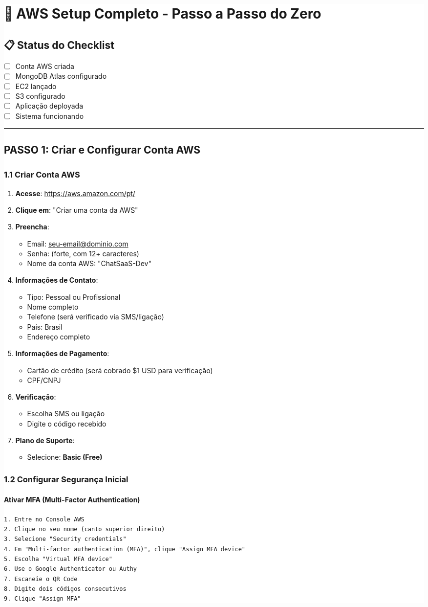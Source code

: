 # 🚀 AWS Setup Completo - Passo a Passo do Zero

## 📋 Status do Checklist
- [ ] Conta AWS criada
- [ ] MongoDB Atlas configurado
- [ ] EC2 lançado
- [ ] S3 configurado
- [ ] Aplicação deployada
- [ ] Sistema funcionando

---

## PASSO 1: Criar e Configurar Conta AWS

### 1.1 Criar Conta AWS

1. **Acesse**: https://aws.amazon.com/pt/
2. **Clique em**: "Criar uma conta da AWS"
3. **Preencha**:
   - Email: seu-email@dominio.com
   - Senha: (forte, com 12+ caracteres)
   - Nome da conta AWS: "ChatSaaS-Dev"

4. **Informações de Contato**:
   - Tipo: Pessoal ou Profissional
   - Nome completo
   - Telefone (será verificado via SMS/ligação)
   - País: Brasil
   - Endereço completo

5. **Informações de Pagamento**:
   - Cartão de crédito (será cobrado $1 USD para verificação)
   - CPF/CNPJ

6. **Verificação**:
   - Escolha SMS ou ligação
   - Digite o código recebido

7. **Plano de Suporte**:
   - Selecione: **Basic (Free)**

### 1.2 Configurar Segurança Inicial

#### Ativar MFA (Multi-Factor Authentication)
```
1. Entre no Console AWS
2. Clique no seu nome (canto superior direito)
3. Selecione "Security credentials"
4. Em "Multi-factor authentication (MFA)", clique "Assign MFA device"
5. Escolha "Virtual MFA device"
6. Use o Google Authenticator ou Authy
7. Escaneie o QR Code
8. Digite dois códigos consecutivos
9. Clique "Assign MFA"
```
